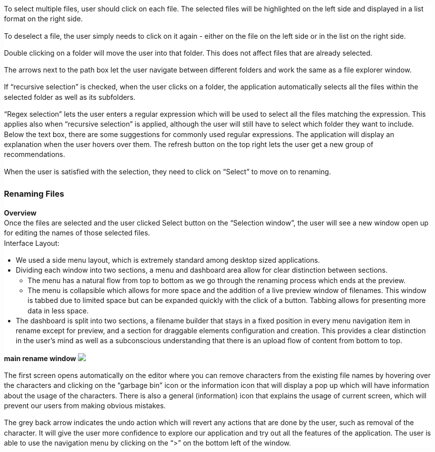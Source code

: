 To select multiple files, user should click on each file. The selected files will be highlighted on the left side and displayed in a list format on the right side.

To deselect a file, the user simply needs to click on it again - either on the file on the left side or in the list on the right side.

Double clicking on a folder will move the user into that folder. This does not affect files that are already selected.

The arrows next to the path box let the user navigate between different folders and work the same as a file explorer window.

If “recursive selection” is checked, when the user clicks on a folder, the application automatically selects all the files within the selected folder as well as its subfolders.

“Regex selection” lets the user enters a regular expression which will be used to select all the files matching the expression. This applies also when “recursive selection” is applied, although the user will still have to select which folder they want to include. Below the text box, there are some suggestions for commonly used regular expressions. The application will display an explanation when the user hovers over them. The refresh button on the top right lets the user get a new group of recommendations. 

When the user is satisfied with the selection, they need to click on “Select” to move on to renaming.

### Renaming Files

**Overview**  
Once the files are selected and the user clicked Select button on the “Selection window”, the user will see a new window open up for editing the names of those selected files.  
Interface Layout:  
*	We used a side menu layout, which is extremely standard among desktop sized applications.
*	Dividing each window into two sections, a menu and dashboard area allow for clear distinction between sections.
    *	The menu has a natural flow from top to bottom as we go through the renaming process which ends at the preview.
    *	The menu is collapsible which allows for more space and the addition of a live preview window of filenames. This window is tabbed due to limited space but can be expanded quickly with the click of a button. Tabbing allows for presenting more data in less space.
*	The dashboard is split into two sections, a filename builder that stays in a fixed position in every menu navigation item in rename except for preview, and a section for draggable elements configuration and creation. This provides a clear distinction in the user’s mind as well as a subconscious understanding that there is an upload flow of content from bottom to top.  

**main rename window**
<img src="https://github.com/RomanKantor89/UI-UX/blob/master/Rename%20App/images/Main%20Rename%20Window.png">  

The first screen opens automatically on the editor where you can remove characters from the existing file names by hovering over the characters and clicking on the “garbage bin” icon or the information icon that will display a pop up which will have information about the usage of the characters. There is also a general (information) icon that explains the usage of current screen, which will prevent our users from making obvious mistakes.

The grey back arrow indicates the undo action which will revert any actions that are done by the user, such as removal of the character. It will give the user more confidence to explore our application and try out all the features of the application. 
The user is able to use the navigation menu by clicking on the “>” on the bottom left of the window.
